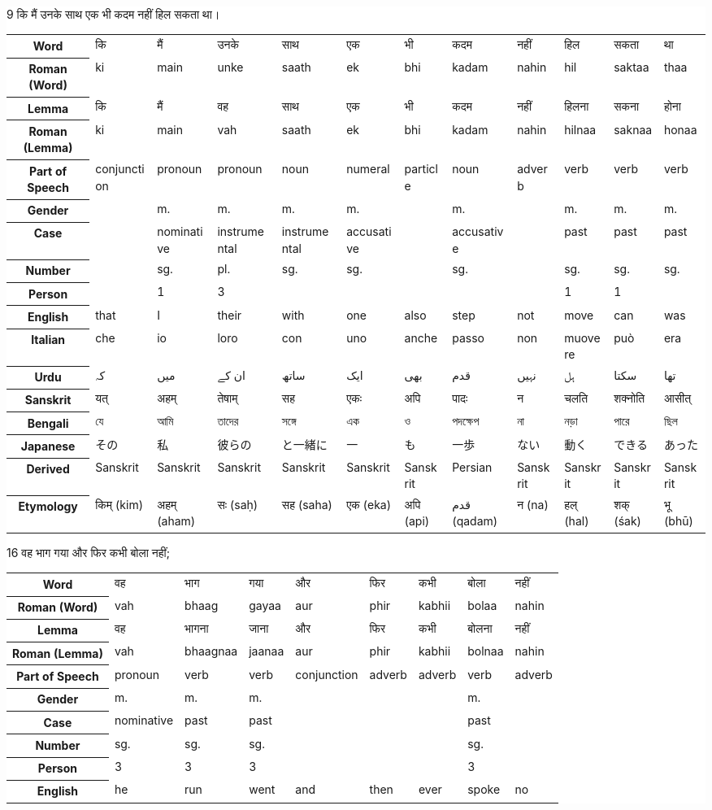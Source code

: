 9 कि मैं उनके साथ एक भी कदम नहीं हिल सकता था।

<table>
<tr><th>Word</th><td>कि</td><td>मैं</td><td>उनके</td><td>साथ</td><td>एक</td><td>भी</td><td>कदम</td><td>नहीं</td><td>हिल</td><td>सकता</td><td>था</td></tr>
<tr><th>Roman (Word)</th><td>ki</td><td>main</td><td>unke</td><td>saath</td><td>ek</td><td>bhi</td><td>kadam</td><td>nahin</td><td>hil</td><td>saktaa</td><td>thaa</td></tr>
<tr><th>Lemma</th><td>कि</td><td>मैं</td><td>वह</td><td>साथ</td><td>एक</td><td>भी</td><td>कदम</td><td>नहीं</td><td>हिलना</td><td>सकना</td><td>होना</td></tr>
<tr><th>Roman (Lemma)</th><td>ki</td><td>main</td><td>vah</td><td>saath</td><td>ek</td><td>bhi</td><td>kadam</td><td>nahin</td><td>hilnaa</td><td>saknaa</td><td>honaa</td></tr>
<tr><th>Part of Speech</th><td>conjunction</td><td>pronoun</td><td>pronoun</td><td>noun</td><td>numeral</td><td>particle</td><td>noun</td><td>adverb</td><td>verb</td><td>verb</td><td>verb</td></tr>
<tr><th>Gender</th><td></td><td>m.</td><td>m.</td><td>m.</td><td>m.</td><td></td><td>m.</td><td></td><td>m.</td><td>m.</td><td>m.</td></tr>
<tr><th>Case</th><td></td><td>nominative</td><td>instrumental</td><td>instrumental</td><td>accusative</td><td></td><td>accusative</td><td></td><td>past</td><td>past</td><td>past</td></tr>
<tr><th>Number</th><td></td><td>sg.</td><td>pl.</td><td>sg.</td><td>sg.</td><td></td><td>sg.</td><td></td><td>sg.</td><td>sg.</td><td>sg.</td></tr>
<tr><th>Person</th><td></td><td>1</td><td>3</td><td></td><td></td><td></td><td></td><td></td><td>1</td><td>1</td><td></td></tr>
<tr><th>English</th><td>that</td><td>I</td><td>their</td><td>with</td><td>one</td><td>also</td><td>step</td><td>not</td><td>move</td><td>can</td><td>was</td></tr>
<tr><th>Italian</th><td>che</td><td>io</td><td>loro</td><td>con</td><td>uno</td><td>anche</td><td>passo</td><td>non</td><td>muovere</td><td>può</td><td>era</td></tr>
<tr><th>Urdu</th><td>کہ</td><td>میں</td><td>ان کے</td><td>ساتھ</td><td>ایک</td><td>بھی</td><td>قدم</td><td>نہیں</td><td>ہل</td><td>سکتا</td><td>تھا</td></tr>
<tr><th>Sanskrit</th><td>यत्</td><td>अहम्</td><td>तेषाम्</td><td>सह</td><td>एकः</td><td>अपि</td><td>पादः</td><td>न</td><td>चलति</td><td>शक्नोति</td><td>आसीत्</td></tr>
<tr><th>Bengali</th><td>যে</td><td>আমি</td><td>তাদের</td><td>সঙ্গে</td><td>এক</td><td>ও</td><td>পদক্ষেপ</td><td>না</td><td>নড়া</td><td>পারে</td><td>ছিল</td></tr>
<tr><th>Japanese</th><td>その</td><td>私</td><td>彼らの</td><td>と一緒に</td><td>一</td><td>も</td><td>一歩</td><td>ない</td><td>動く</td><td>できる</td><td>あった</td></tr>
<tr><th>Derived</th><td>Sanskrit</td><td>Sanskrit</td><td>Sanskrit</td><td>Sanskrit</td><td>Sanskrit</td><td>Sanskrit</td><td>Persian</td><td>Sanskrit</td><td>Sanskrit</td><td>Sanskrit</td><td>Sanskrit</td></tr>
<tr><th>Etymology</th><td>किम् (kim)</td><td>अहम् (aham)</td><td>सः (saḥ)</td><td>सह (saha)</td><td>एक (eka)</td><td>अपि (api)</td><td>قدم (qadam)</td><td>न (na)</td><td>हल् (hal)</td><td>शक् (śak)</td><td>भू (bhū)</td></tr>
</table>

16 वह भाग गया और फिर कभी बोला नहीं;

<table>
<tr><th>Word</th><td>वह</td><td>भाग</td><td>गया</td><td>और</td><td>फिर</td><td>कभी</td><td>बोला</td><td>नहीं</td></tr>
<tr><th>Roman (Word)</th><td>vah</td><td>bhaag</td><td>gayaa</td><td>aur</td><td>phir</td><td>kabhii</td><td>bolaa</td><td>nahin</td></tr>
<tr><th>Lemma</th><td>वह</td><td>भागना</td><td>जाना</td><td>और</td><td>फिर</td><td>कभी</td><td>बोलना</td><td>नहीं</td></tr>
<tr><th>Roman (Lemma)</th><td>vah</td><td>bhaagnaa</td><td>jaanaa</td><td>aur</td><td>phir</td><td>kabhii</td><td>bolnaa</td><td>nahin</td></tr>
<tr><th>Part of Speech</th><td>pronoun</td><td>verb</td><td>verb</td><td>conjunction</td><td>adverb</td><td>adverb</td><td>verb</td><td>adverb</td></tr>
<tr><th>Gender</th><td>m.</td><td>m.</td><td>m.</td><td></td><td></td><td></td><td>m.</td><td></td></tr>
<tr><th>Case</th><td>nominative</td><td>past</td><td>past</td><td></td><td></td><td></td><td>past</td><td></td></tr>
<tr><th>Number</th><td>sg.</td><td>sg.</td><td>sg.</td><td></td><td></td><td></td><td>sg.</td><td></td></tr>
<tr><th>Person</th><td>3</td><td>3</td><td>3</td><td></td><td></td><td></td><td>3</td><td></td></tr>
<tr><th>English</th><td>he</td><td>run</td><td>went</td><td>and</td><td>then</td><td>ever</td><td>spoke</td><td>no</td></tr>
